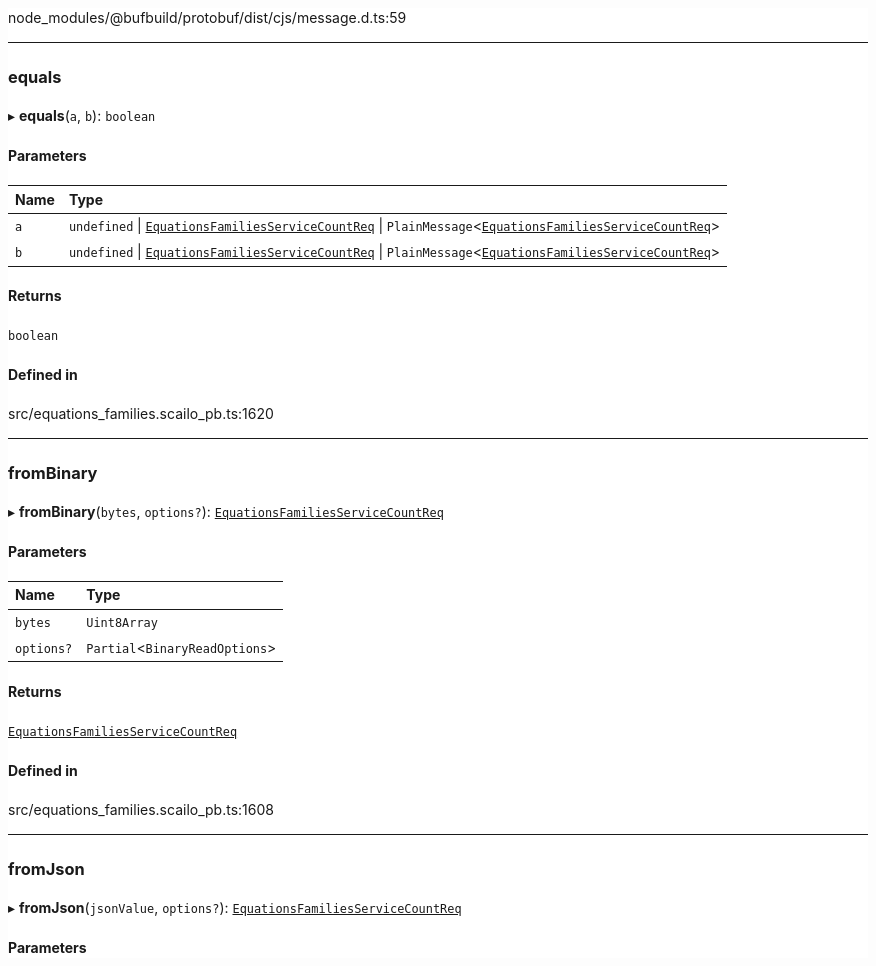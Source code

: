 node_modules/@bufbuild/protobuf/dist/cjs/message.d.ts:59

___

### equals

▸ **equals**(`a`, `b`): `boolean`

#### Parameters

| Name | Type |
| :------ | :------ |
| `a` | `undefined` \| [`EquationsFamiliesServiceCountReq`](EquationsFamiliesServiceCountReq.md) \| `PlainMessage`\<[`EquationsFamiliesServiceCountReq`](EquationsFamiliesServiceCountReq.md)\> |
| `b` | `undefined` \| [`EquationsFamiliesServiceCountReq`](EquationsFamiliesServiceCountReq.md) \| `PlainMessage`\<[`EquationsFamiliesServiceCountReq`](EquationsFamiliesServiceCountReq.md)\> |

#### Returns

`boolean`

#### Defined in

src/equations_families.scailo_pb.ts:1620

___

### fromBinary

▸ **fromBinary**(`bytes`, `options?`): [`EquationsFamiliesServiceCountReq`](EquationsFamiliesServiceCountReq.md)

#### Parameters

| Name | Type |
| :------ | :------ |
| `bytes` | `Uint8Array` |
| `options?` | `Partial`\<`BinaryReadOptions`\> |

#### Returns

[`EquationsFamiliesServiceCountReq`](EquationsFamiliesServiceCountReq.md)

#### Defined in

src/equations_families.scailo_pb.ts:1608

___

### fromJson

▸ **fromJson**(`jsonValue`, `options?`): [`EquationsFamiliesServiceCountReq`](EquationsFamiliesServiceCountReq.md)

#### Parameters
